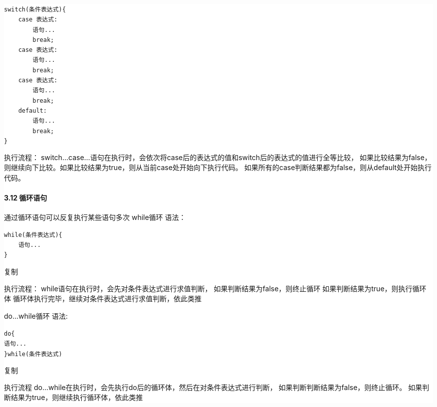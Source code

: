 ```
switch(条件表达式){  
	case 表达式:  
		语句...  
		break;  
	case 表达式:  
		语句...  
		break;  
	case 表达式:  
		语句...  
		break;  
	default:  
		语句...  
		break;  
}
```

执行流程：
switch…case…语句在执行时，会依次将case后的表达式的值和switch后的表达式的值进行全等比较，
如果比较结果为false，则继续向下比较。如果比较结果为true，则从当前case处开始向下执行代码。
如果所有的case判断结果都为false，则从default处开始执行代码。

#### 3.12 循环语句

通过循环语句可以反复执行某些语句多次
while循环
语法：

```
while(条件表达式){  
    语句...  
}
```

复制

执行流程：
while语句在执行时，会先对条件表达式进行求值判断，
如果判断结果为false，则终止循环
如果判断结果为true，则执行循环体
循环体执行完毕，继续对条件表达式进行求值判断，依此类推

do…while循环
语法:

```
do{  
语句...  
}while(条件表达式)
```

复制

执行流程
do…while在执行时，会先执行do后的循环体，然后在对条件表达式进行判断，
如果判断判断结果为false，则终止循环。
如果判断结果为true，则继续执行循环体，依此类推
